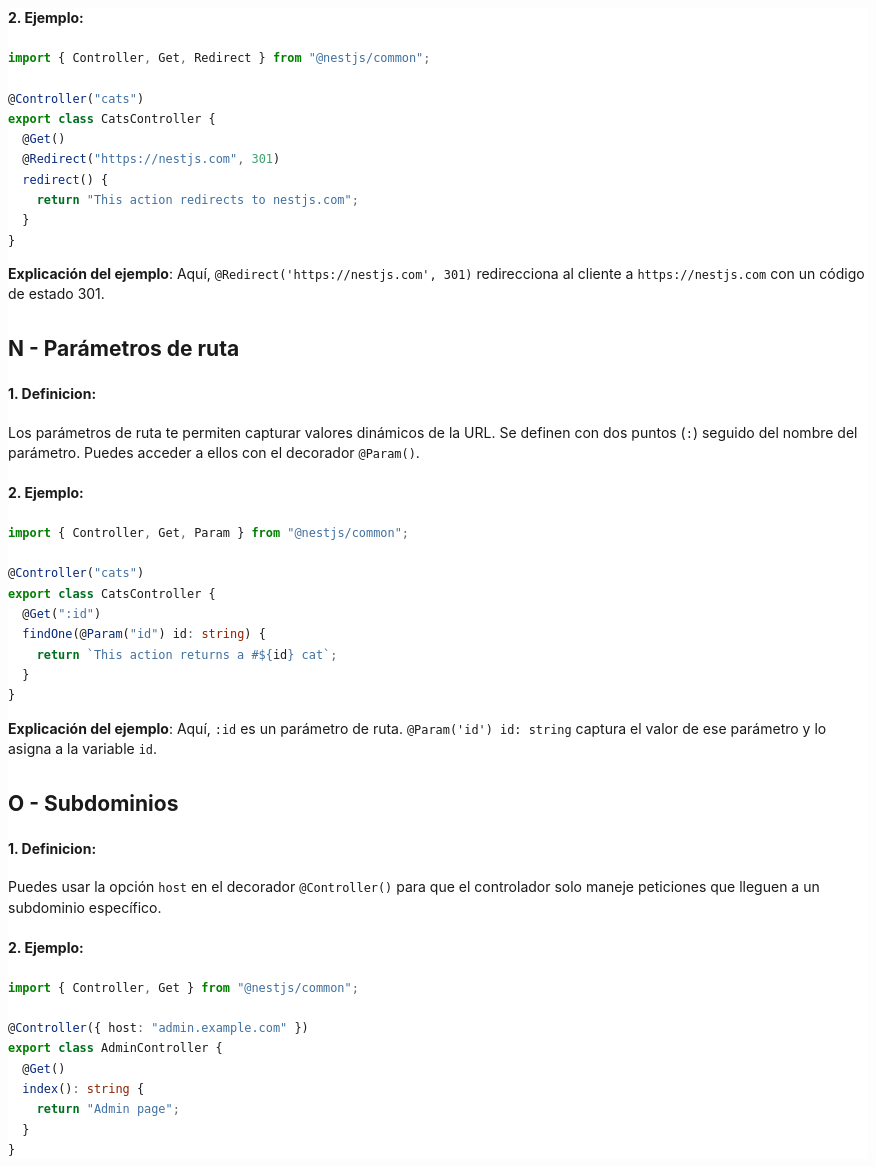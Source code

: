#### 2. **Ejemplo:**

```typescript
import { Controller, Get, Redirect } from "@nestjs/common";

@Controller("cats")
export class CatsController {
  @Get()
  @Redirect("https://nestjs.com", 301)
  redirect() {
    return "This action redirects to nestjs.com";
  }
}
```

**Explicación del ejemplo**:
Aquí, `@Redirect('https://nestjs.com', 301)` redirecciona al cliente a `https://nestjs.com` con un código de estado 301.

## N - Parámetros de ruta

#### 1. **Definicion:**

Los parámetros de ruta te permiten capturar valores dinámicos de la URL. Se definen con dos puntos (`:`) seguido del nombre del parámetro. Puedes acceder a ellos con el decorador `@Param()`.

#### 2. **Ejemplo:**

```typescript
import { Controller, Get, Param } from "@nestjs/common";

@Controller("cats")
export class CatsController {
  @Get(":id")
  findOne(@Param("id") id: string) {
    return `This action returns a #${id} cat`;
  }
}
```

**Explicación del ejemplo**:
Aquí, `:id` es un parámetro de ruta. `@Param('id') id: string` captura el valor de ese parámetro y lo asigna a la variable `id`.

## O - Subdominios

#### 1. **Definicion:**

Puedes usar la opción `host` en el decorador `@Controller()` para que el controlador solo maneje peticiones que lleguen a un subdominio específico.

#### 2. **Ejemplo:**

```typescript
import { Controller, Get } from "@nestjs/common";

@Controller({ host: "admin.example.com" })
export class AdminController {
  @Get()
  index(): string {
    return "Admin page";
  }
}
```
